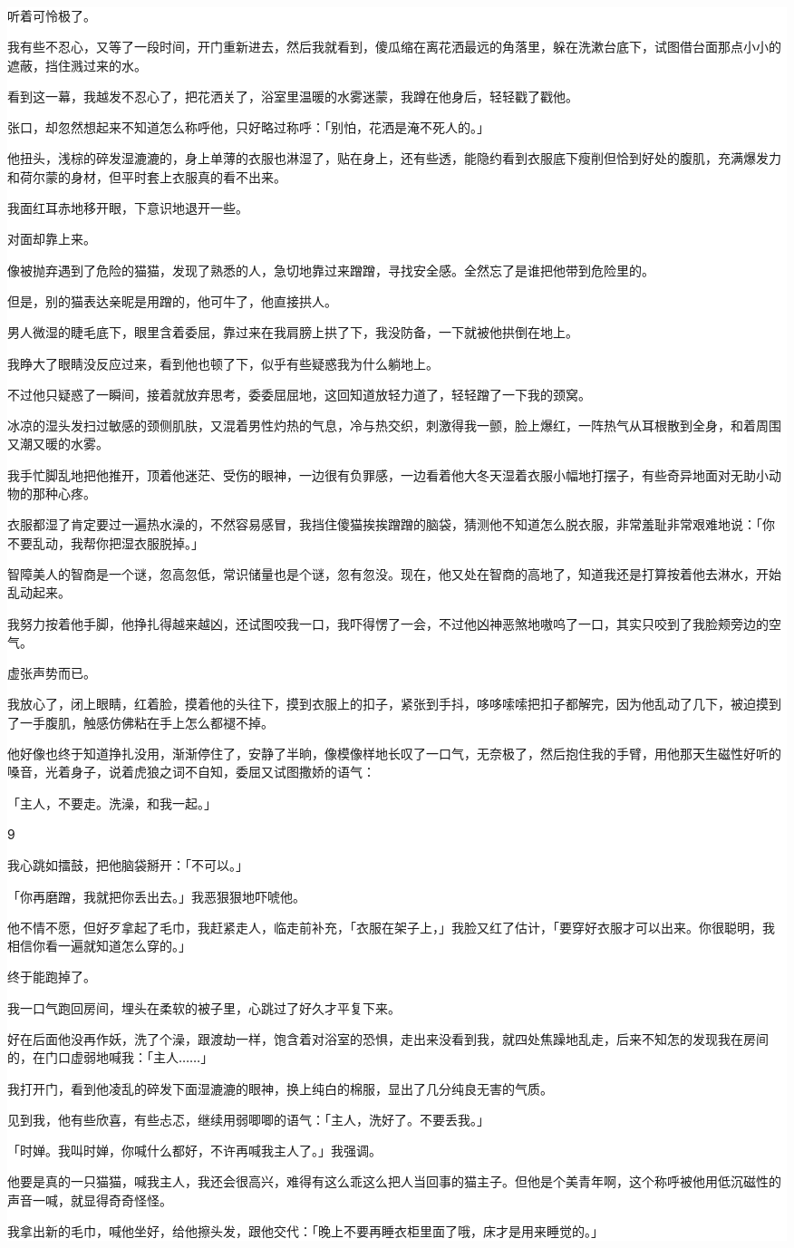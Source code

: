 听着可怜极了。

我有些不忍心，又等了一段时间，开门重新进去，然后我就看到，傻瓜缩在离花洒最远的角落里，躲在洗漱台底下，试图借台面那点小小的遮蔽，挡住溅过来的水。

看到这一幕，我越发不忍心了，把花洒关了，浴室里温暖的水雾迷蒙，我蹲在他身后，轻轻戳了戳他。

张口，却忽然想起来不知道怎么称呼他，只好略过称呼：「别怕，花洒是淹不死人的。」

他扭头，浅棕的碎发湿漉漉的，身上单薄的衣服也淋湿了，贴在身上，还有些透，能隐约看到衣服底下瘦削但恰到好处的腹肌，充满爆发力和荷尔蒙的身材，但平时套上衣服真的看不出来。

我面红耳赤地移开眼，下意识地退开一些。

对面却靠上来。

像被抛弃遇到了危险的猫猫，发现了熟悉的人，急切地靠过来蹭蹭，寻找安全感。全然忘了是谁把他带到危险里的。

但是，别的猫表达亲昵是用蹭的，他可牛了，他直接拱人。

男人微湿的睫毛底下，眼里含着委屈，靠过来在我肩膀上拱了下，我没防备，一下就被他拱倒在地上。

我睁大了眼睛没反应过来，看到他也顿了下，似乎有些疑惑我为什么躺地上。

不过他只疑惑了一瞬间，接着就放弃思考，委委屈屈地，这回知道放轻力道了，轻轻蹭了一下我的颈窝。

冰凉的湿头发扫过敏感的颈侧肌肤，又混着男性灼热的气息，冷与热交织，刺激得我一颤，脸上爆红，一阵热气从耳根散到全身，和着周围又潮又暖的水雾。

我手忙脚乱地把他推开，顶着他迷茫、受伤的眼神，一边很有负罪感，一边看着他大冬天湿着衣服小幅地打摆子，有些奇异地面对无助小动物的那种心疼。

衣服都湿了肯定要过一遍热水澡的，不然容易感冒，我挡住傻猫挨挨蹭蹭的脑袋，猜测他不知道怎么脱衣服，非常羞耻非常艰难地说：「你不要乱动，我帮你把湿衣服脱掉。」

智障美人的智商是一个谜，忽高忽低，常识储量也是个谜，忽有忽没。现在，他又处在智商的高地了，知道我还是打算按着他去淋水，开始乱动起来。

我努力按着他手脚，他挣扎得越来越凶，还试图咬我一口，我吓得愣了一会，不过他凶神恶煞地嗷呜了一口，其实只咬到了我脸颊旁边的空气。

虚张声势而已。

我放心了，闭上眼睛，红着脸，摸着他的头往下，摸到衣服上的扣子，紧张到手抖，哆哆嗦嗦把扣子都解完，因为他乱动了几下，被迫摸到了一手腹肌，触感仿佛粘在手上怎么都褪不掉。

他好像也终于知道挣扎没用，渐渐停住了，安静了半晌，像模像样地长叹了一口气，无奈极了，然后抱住我的手臂，用他那天生磁性好听的嗓音，光着身子，说着虎狼之词不自知，委屈又试图撒娇的语气：

「主人，不要走。洗澡，和我一起。」

9

我心跳如擂鼓，把他脑袋掰开：「不可以。」

「你再磨蹭，我就把你丢出去。」我恶狠狠地吓唬他。

他不情不愿，但好歹拿起了毛巾，我赶紧走人，临走前补充，「衣服在架子上，」我脸又红了估计，「要穿好衣服才可以出来。你很聪明，我相信你看一遍就知道怎么穿的。」

终于能跑掉了。

我一口气跑回房间，埋头在柔软的被子里，心跳过了好久才平复下来。

好在后面他没再作妖，洗了个澡，跟渡劫一样，饱含着对浴室的恐惧，走出来没看到我，就四处焦躁地乱走，后来不知怎的发现我在房间的，在门口虚弱地喊我：「主人……」

我打开门，看到他凌乱的碎发下面湿漉漉的眼神，换上纯白的棉服，显出了几分纯良无害的气质。

见到我，他有些欣喜，有些忐忑，继续用弱唧唧的语气：「主人，洗好了。不要丢我。」

「时婵。我叫时婵，你喊什么都好，不许再喊我主人了。」我强调。

他要是真的一只猫猫，喊我主人，我还会很高兴，难得有这么乖这么把人当回事的猫主子。但他是个美青年啊，这个称呼被他用低沉磁性的声音一喊，就显得奇奇怪怪。

我拿出新的毛巾，喊他坐好，给他擦头发，跟他交代：「晚上不要再睡衣柜里面了哦，床才是用来睡觉的。」

